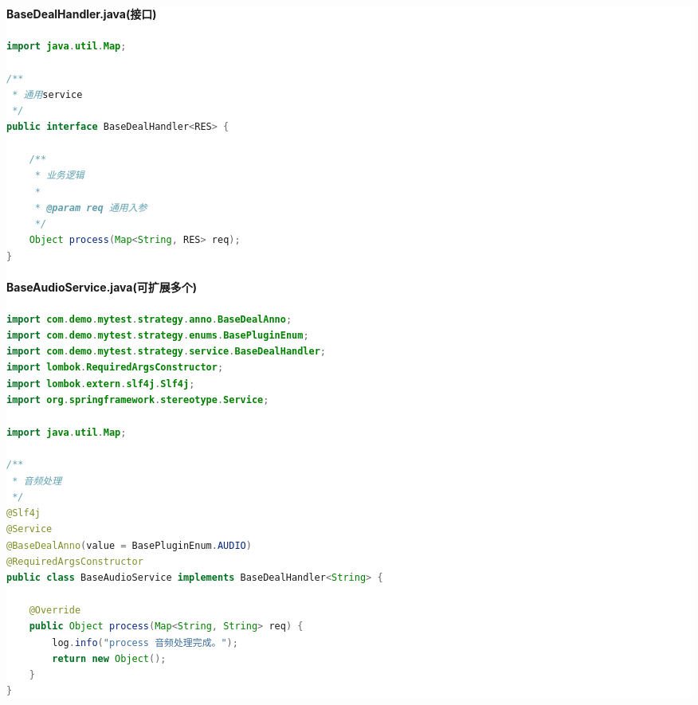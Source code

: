 

#### BaseDealHandler.java(接口)

```java
import java.util.Map;

/**
 * 通用service
 */
public interface BaseDealHandler<RES> {

    /**
     * 业务逻辑
     *
     * @param req 通用入参
     */
    Object process(Map<String, RES> req);
}

```



#### BaseAudioService.java(可扩展多个)

```java
import com.demo.mytest.strategy.anno.BaseDealAnno;
import com.demo.mytest.strategy.enums.BasePluginEnum;
import com.demo.mytest.strategy.service.BaseDealHandler;
import lombok.RequiredArgsConstructor;
import lombok.extern.slf4j.Slf4j;
import org.springframework.stereotype.Service;

import java.util.Map;

/**
 * 音频处理
 */
@Slf4j
@Service
@BaseDealAnno(value = BasePluginEnum.AUDIO)
@RequiredArgsConstructor
public class BaseAudioService implements BaseDealHandler<String> {

    @Override
    public Object process(Map<String, String> req) {
        log.info("process 音频处理完成。");
        return new Object();
    }
}

```

